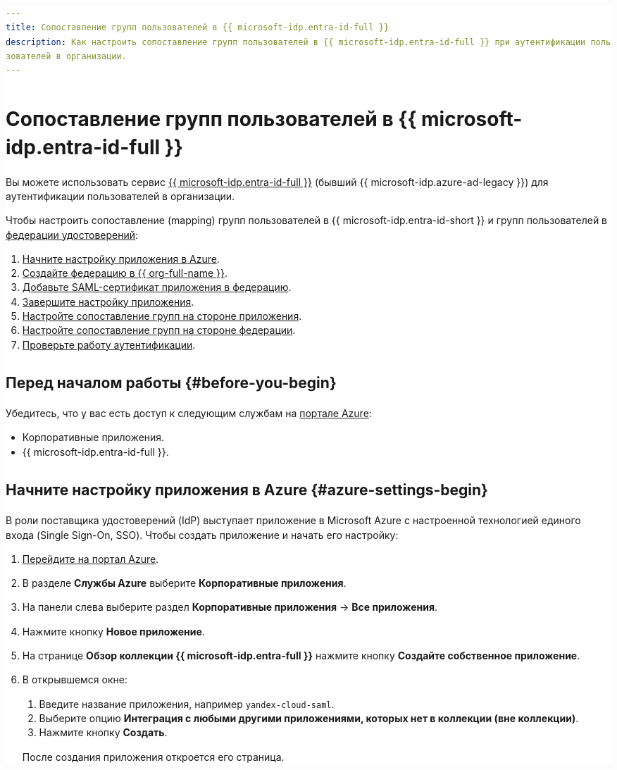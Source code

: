 ```yaml
---
title: Сопоставление групп пользователей в {{ microsoft-idp.entra-id-full }}
description: Как настроить сопоставление групп пользователей в {{ microsoft-idp.entra-id-full }} при аутентификации пользователей в организации.
---
```


# Сопоставление групп пользователей в {{ microsoft-idp.entra-id-full }}

Вы можете использовать сервис [{{ microsoft-idp.entra-id-full }}](https://www.microsoft.com/ru-ru/security/business/identity-access/microsoft-entra-id) (бывший {{ microsoft-idp.azure-ad-legacy }}) для аутентификации пользователей в организации.

Чтобы настроить сопоставление (mapping) групп пользователей в {{ microsoft-idp.entra-id-short }} и групп пользователей в [федерации удостоверений](../../../concepts/add-federation.md):

1. [Начните настройку приложения в Azure](#azure-settings-begin).
1. [Создайте федерацию в {{ org-full-name }}](#create-federation).
1. [Добавьте SAML-сертификат приложения в федерацию](#add-certificate).
1. [Завершите настройку приложения](#azure-settings-end).
1. [Настройте сопоставление групп на стороне приложения](#azure-mapping).
1. [Настройте сопоставление групп на стороне федерации](#org-mapping).
1. [Проверьте работу аутентификации](#test-auth).

## Перед началом работы {#before-you-begin}

Убедитесь, что у вас есть доступ к следующим службам на [портале Azure](https://portal.azure.com/):

* Корпоративные приложения.
* {{ microsoft-idp.entra-id-full }}.

## Начните настройку приложения в Azure {#azure-settings-begin}

В роли поставщика удостоверений (IdP) выступает приложение в Microsoft Azure с настроенной технологией единого входа (Single Sign-On, SSO). Чтобы создать приложение и начать его настройку:

1. [Перейдите на портал Azure](https://portal.azure.com/).
1. В разделе **Службы Azure** выберите **Корпоративные приложения**.
1. На панели слева выберите раздел **Корпоративные приложения** → **Все приложения**.
1. Нажмите кнопку **Новое приложение**.
1. На странице **Обзор коллекции {{ microsoft-idp.entra-full }}** нажмите кнопку **Создайте собственное приложение**.
1. В открывшемся окне:
    1. Введите название приложения, например `yandex-cloud-saml`.
    1. Выберите опцию **Интеграция с любыми другими приложениями, которых нет в коллекции (вне коллекции)**.
    1. Нажмите кнопку **Создать**.

    После создания приложения откроется его страница.
